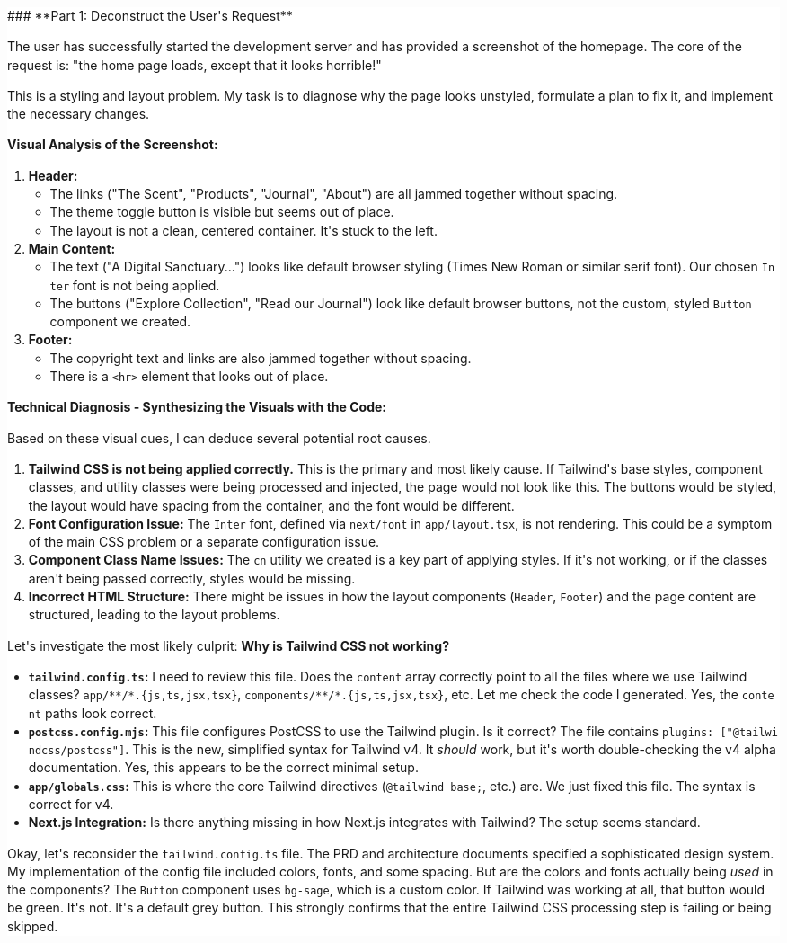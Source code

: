 <think>
### **Part 1: Deconstruct the User's Request**

The user has successfully started the development server and has provided a screenshot of the homepage. The core of the request is: "the home page loads, except that it looks horrible!"

This is a styling and layout problem. My task is to diagnose why the page looks unstyled, formulate a plan to fix it, and implement the necessary changes.

**Visual Analysis of the Screenshot:**
1.  **Header:**
    *   The links ("The Scent", "Products", "Journal", "About") are all jammed together without spacing.
    *   The theme toggle button is visible but seems out of place.
    *   The layout is not a clean, centered container. It's stuck to the left.
2.  **Main Content:**
    *   The text ("A Digital Sanctuary...") looks like default browser styling (Times New Roman or similar serif font). Our chosen `Inter` font is not being applied.
    *   The buttons ("Explore Collection", "Read our Journal") look like default browser buttons, not the custom, styled `Button` component we created.
3.  **Footer:**
    *   The copyright text and links are also jammed together without spacing.
    *   There is a `<hr>` element that looks out of place.

**Technical Diagnosis - Synthesizing the Visuals with the Code:**

Based on these visual cues, I can deduce several potential root causes.

1.  **Tailwind CSS is not being applied correctly.** This is the primary and most likely cause. If Tailwind's base styles, component classes, and utility classes were being processed and injected, the page would not look like this. The buttons would be styled, the layout would have spacing from the container, and the font would be different.
2.  **Font Configuration Issue:** The `Inter` font, defined via `next/font` in `app/layout.tsx`, is not rendering. This could be a symptom of the main CSS problem or a separate configuration issue.
3.  **Component Class Name Issues:** The `cn` utility we created is a key part of applying styles. If it's not working, or if the classes aren't being passed correctly, styles would be missing.
4.  **Incorrect HTML Structure:** There might be issues in how the layout components (`Header`, `Footer`) and the page content are structured, leading to the layout problems.

Let's investigate the most likely culprit: **Why is Tailwind CSS not working?**

*   **`tailwind.config.ts`:** I need to review this file. Does the `content` array correctly point to all the files where we use Tailwind classes? `app/**/*.{js,ts,jsx,tsx}`, `components/**/*.{js,ts,jsx,tsx}`, etc. Let me check the code I generated. Yes, the `content` paths look correct.
*   **`postcss.config.mjs`:** This file configures PostCSS to use the Tailwind plugin. Is it correct? The file contains `plugins: ["@tailwindcss/postcss"]`. This is the new, simplified syntax for Tailwind v4. It *should* work, but it's worth double-checking the v4 alpha documentation. Yes, this appears to be the correct minimal setup.
*   **`app/globals.css`:** This is where the core Tailwind directives (`@tailwind base;`, etc.) are. We just fixed this file. The syntax is correct for v4.
*   **Next.js Integration:** Is there anything missing in how Next.js integrates with Tailwind? The setup seems standard.

Okay, let's reconsider the `tailwind.config.ts` file. The PRD and architecture documents specified a sophisticated design system. My implementation of the config file included colors, fonts, and some spacing. But are the colors and fonts actually being *used* in the components? The `Button` component uses `bg-sage`, which is a custom color. If Tailwind was working at all, that button would be green. It's not. It's a default grey button. This strongly confirms that the entire Tailwind CSS processing step is failing or being skipped.
